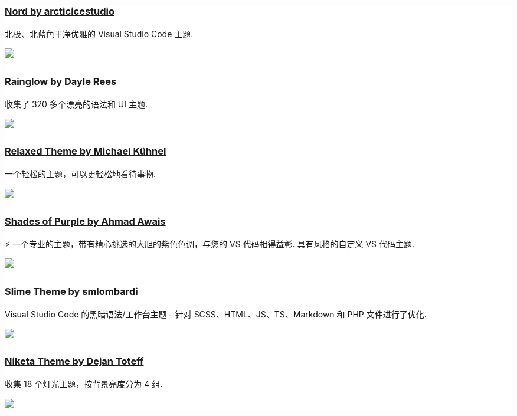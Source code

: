 ### [Nord by arcticicestudio](https://vscodethemes.com/e/arcticicestudio.nord-visual-studio-code)

北极、北蓝色干净优雅的 Visual Studio Code 主题.

<a href="https://vscodethemes.com/e/arcticicestudio.nord-visual-studio-code">
  <img src="https://raw.githubusercontent.com/viatsko/awesome-vscode/master/./themes/screenshots/arcticicestudio.nord-visual-studio-code.png" width="600" />
</a>

### [Rainglow by Dayle Rees](https://vscodethemes.com/e/daylerees.rainglow)

收集了 320 多个漂亮的语法和 UI 主题.

<a href="https://vscodethemes.com/e/daylerees.rainglow">
  <img src="https://raw.githubusercontent.com/rainglow/examples/master/vscode/gloom-contrast.png" width="600" />
</a>

### [Relaxed Theme by Michael Kühnel](https://vscodethemes.com/e/mischah.relaxed-theme)

一个轻松的主题，可以更轻松地看待事物.

<a href="https://vscodethemes.com/e/mischah.relaxed-theme">
  <img src="https://raw.githubusercontent.com/viatsko/awesome-vscode/master/./themes/screenshots/relaxed-theme.png" width="600" />
</a>

### [Shades of Purple by Ahmad Awais](https://vscodethemes.com/e/ahmadawais.shades-of-purple)

 ⚡ 一个专业的主题，带有精心挑选的大胆的紫色色调，与您的 VS 代码相得益彰. 具有风格的自定义 VS 代码主题.

<a href="https://vscodethemes.com/e/ahmadawais.shades-of-purple">
  <img src="https://raw.githubusercontent.com/viatsko/awesome-vscode/master/./themes/screenshots/ahmadawais.shades-of-purple.png" width="600" />
</a>

### [Slime Theme by smlombardi](https://vscodethemes.com/e/smlombardi.slime)

Visual Studio Code 的黑暗语法/工作台主题 - 针对 SCSS、HTML、JS、TS、Markdown 和 PHP 文件进行了优化.

<a href="https://vscodethemes.com/e/smlombardi.slime">
  <img src="https://raw.githubusercontent.com/viatsko/awesome-vscode/master/./themes/screenshots/slime.png" width="600" />
</a>

### [Niketa Theme by Dejan Toteff](https://vscodethemes.com/e/selfrefactor.niketa-theme)

 收集 18 个灯光主题，按背景亮度分为 4 组.

 <a href="https://vscodethemes.com/e/mischah.relaxed-theme">
  <img src="https://raw.githubusercontent.com/viatsko/awesome-vscode/master/./themes/screenshots/niketa-theme.png" width="600" />
</a>
